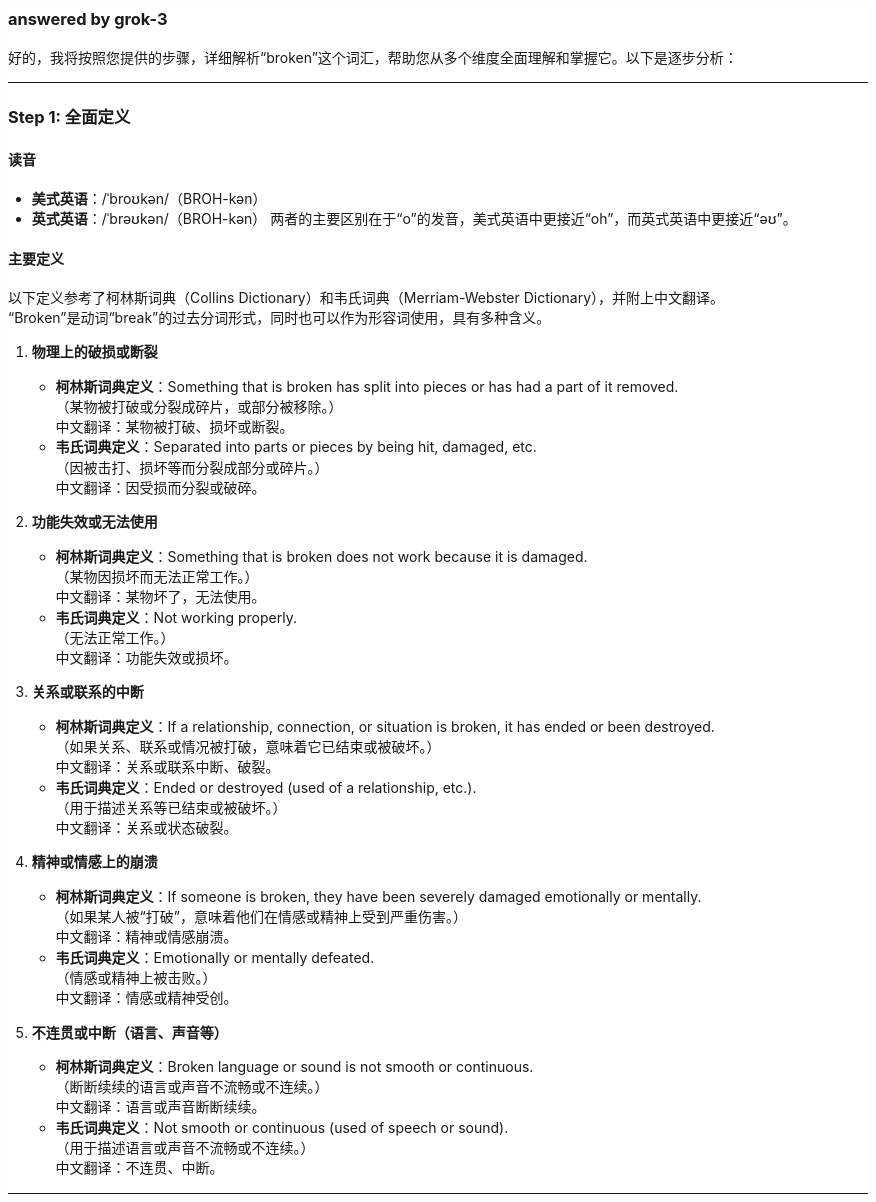 ### answered by grok-3
好的，我将按照您提供的步骤，详细解析“broken”这个词汇，帮助您从多个维度全面理解和掌握它。以下是逐步分析：

---

### Step 1: 全面定义
#### 读音
- **美式英语**：/ˈbroʊkən/（BROH-kən）
- **英式英语**：/ˈbrəʊkən/（BROH-kən）
两者的主要区别在于“o”的发音，美式英语中更接近“oh”，而英式英语中更接近“əʊ”。

#### 主要定义
以下定义参考了柯林斯词典（Collins Dictionary）和韦氏词典（Merriam-Webster Dictionary），并附上中文翻译。  
“Broken”是动词“break”的过去分词形式，同时也可以作为形容词使用，具有多种含义。

1. **物理上的破损或断裂**  
   - **柯林斯词典定义**：Something that is broken has split into pieces or has had a part of it removed.  
     （某物被打破或分裂成碎片，或部分被移除。）  
     中文翻译：某物被打破、损坏或断裂。  
   - **韦氏词典定义**：Separated into parts or pieces by being hit, damaged, etc.  
     （因被击打、损坏等而分裂成部分或碎片。）  
     中文翻译：因受损而分裂或破碎。

2. **功能失效或无法使用**  
   - **柯林斯词典定义**：Something that is broken does not work because it is damaged.  
     （某物因损坏而无法正常工作。）  
     中文翻译：某物坏了，无法使用。  
   - **韦氏词典定义**：Not working properly.  
     （无法正常工作。）  
     中文翻译：功能失效或损坏。

3. **关系或联系的中断**  
   - **柯林斯词典定义**：If a relationship, connection, or situation is broken, it has ended or been destroyed.  
     （如果关系、联系或情况被打破，意味着它已结束或被破坏。）  
     中文翻译：关系或联系中断、破裂。  
   - **韦氏词典定义**：Ended or destroyed (used of a relationship, etc.).  
     （用于描述关系等已结束或被破坏。）  
     中文翻译：关系或状态破裂。

4. **精神或情感上的崩溃**  
   - **柯林斯词典定义**：If someone is broken, they have been severely damaged emotionally or mentally.  
     （如果某人被“打破”，意味着他们在情感或精神上受到严重伤害。）  
     中文翻译：精神或情感崩溃。  
   - **韦氏词典定义**：Emotionally or mentally defeated.  
     （情感或精神上被击败。）  
     中文翻译：情感或精神受创。

5. **不连贯或中断（语言、声音等）**  
   - **柯林斯词典定义**：Broken language or sound is not smooth or continuous.  
     （断断续续的语言或声音不流畅或不连续。）  
     中文翻译：语言或声音断断续续。  
   - **韦氏词典定义**：Not smooth or continuous (used of speech or sound).  
     （用于描述语言或声音不流畅或不连续。）  
     中文翻译：不连贯、中断。

---